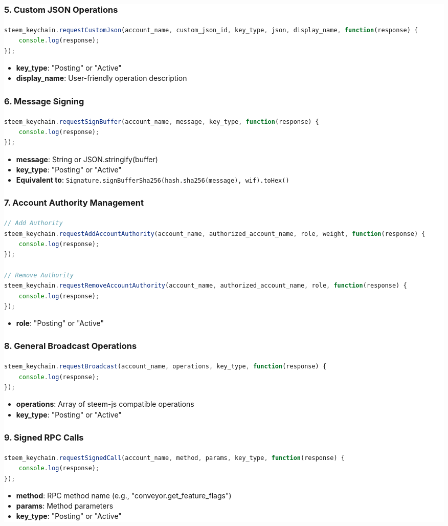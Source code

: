 ### 5. Custom JSON Operations
```javascript
steem_keychain.requestCustomJson(account_name, custom_json_id, key_type, json, display_name, function(response) {
    console.log(response);
});
```
- **key_type**: "Posting" or "Active"
- **display_name**: User-friendly operation description

### 6. Message Signing
```javascript
steem_keychain.requestSignBuffer(account_name, message, key_type, function(response) {
    console.log(response);
});
```
- **message**: String or JSON.stringify(buffer)
- **key_type**: "Posting" or "Active"
- **Equivalent to**: `Signature.signBufferSha256(hash.sha256(message), wif).toHex()`

### 7. Account Authority Management
```javascript
// Add Authority
steem_keychain.requestAddAccountAuthority(account_name, authorized_account_name, role, weight, function(response) {
    console.log(response);
});

// Remove Authority
steem_keychain.requestRemoveAccountAuthority(account_name, authorized_account_name, role, function(response) {
    console.log(response);
});
```
- **role**: "Posting" or "Active"

### 8. General Broadcast Operations
```javascript
steem_keychain.requestBroadcast(account_name, operations, key_type, function(response) {
    console.log(response);
});
```
- **operations**: Array of steem-js compatible operations
- **key_type**: "Posting" or "Active"

### 9. Signed RPC Calls
```javascript
steem_keychain.requestSignedCall(account_name, method, params, key_type, function(response) {
    console.log(response);
});
```
- **method**: RPC method name (e.g., "conveyor.get_feature_flags")
- **params**: Method parameters
- **key_type**: "Posting" or "Active"
